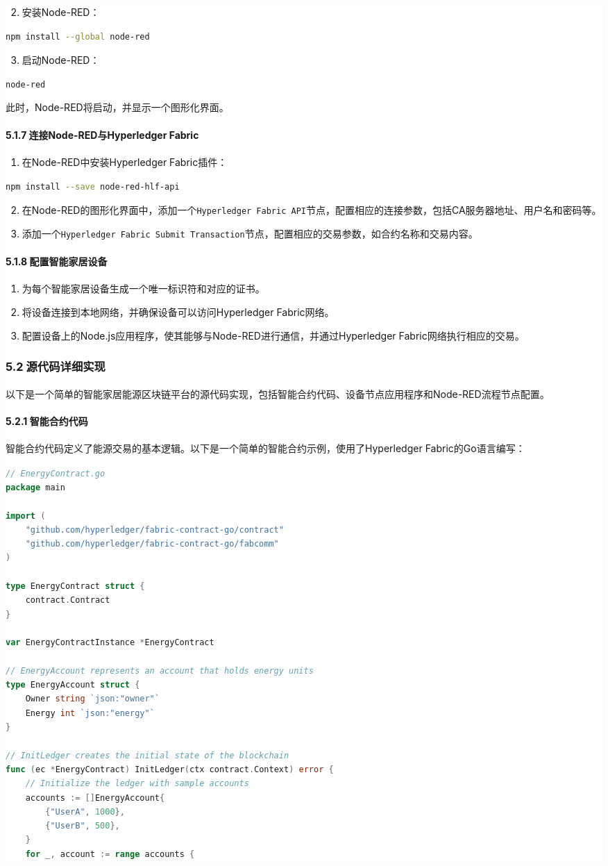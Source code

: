 2. 安装Node-RED：

```bash
npm install --global node-red
```

3. 启动Node-RED：

```bash
node-red
```

此时，Node-RED将启动，并显示一个图形化界面。

#### 5.1.7 连接Node-RED与Hyperledger Fabric

1. 在Node-RED中安装Hyperledger Fabric插件：

```bash
npm install --save node-red-hlf-api
```

2. 在Node-RED的图形化界面中，添加一个`Hyperledger Fabric API`节点，配置相应的连接参数，包括CA服务器地址、用户名和密码等。

3. 添加一个`Hyperledger Fabric Submit Transaction`节点，配置相应的交易参数，如合约名称和交易内容。

#### 5.1.8 配置智能家居设备

1. 为每个智能家居设备生成一个唯一标识符和对应的证书。

2. 将设备连接到本地网络，并确保设备可以访问Hyperledger Fabric网络。

3. 配置设备上的Node.js应用程序，使其能够与Node-RED进行通信，并通过Hyperledger Fabric网络执行相应的交易。

### 5.2 源代码详细实现

以下是一个简单的智能家居能源区块链平台的源代码实现，包括智能合约代码、设备节点应用程序和Node-RED流程节点配置。

#### 5.2.1 智能合约代码

智能合约代码定义了能源交易的基本逻辑。以下是一个简单的智能合约示例，使用了Hyperledger Fabric的Go语言编写：

```go
// EnergyContract.go
package main

import (
    "github.com/hyperledger/fabric-contract-go/contract"
    "github.com/hyperledger/fabric-contract-go/fabcomm"
)

type EnergyContract struct {
    contract.Contract
}

var EnergyContractInstance *EnergyContract

// EnergyAccount represents an account that holds energy units
type EnergyAccount struct {
    Owner string `json:"owner"`
    Energy int `json:"energy"`
}

// InitLedger creates the initial state of the blockchain
func (ec *EnergyContract) InitLedger(ctx contract.Context) error {
    // Initialize the ledger with sample accounts
    accounts := []EnergyAccount{
        {"UserA", 1000},
        {"UserB", 500},
    }
    for _, account := range accounts {
```
